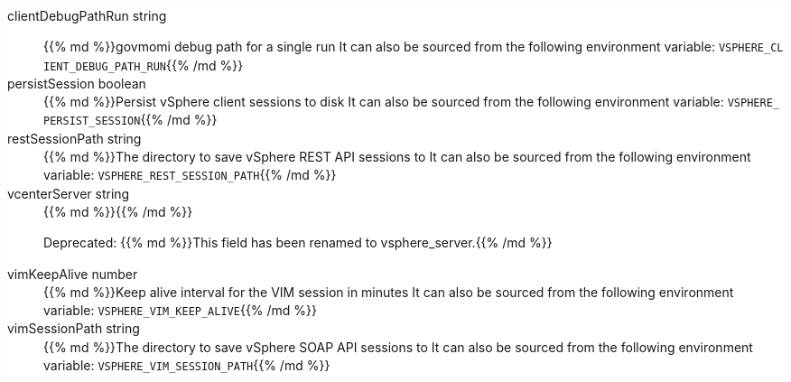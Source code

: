 <a href="#clientdebugpathrun_nodejs" style="color: inherit; text-decoration: inherit;">client<wbr>Debug<wbr>Path<wbr>Run</a>
</span>
        <span class="property-indicator"></span>
        <span class="property-type">string</span>
    </dt>
    <dd>{{% md %}}govmomi debug path for a single run
 It can also be sourced from the following environment variable: `VSPHERE_CLIENT_DEBUG_PATH_RUN`{{% /md %}}</dd><dt class="property-optional"
            title="Optional">
        <span id="persistsession_nodejs">
<a href="#persistsession_nodejs" style="color: inherit; text-decoration: inherit;">persist<wbr>Session</a>
</span>
        <span class="property-indicator"></span>
        <span class="property-type">boolean</span>
    </dt>
    <dd>{{% md %}}Persist vSphere client sessions to disk
 It can also be sourced from the following environment variable: `VSPHERE_PERSIST_SESSION`{{% /md %}}</dd><dt class="property-optional"
            title="Optional">
        <span id="restsessionpath_nodejs">
<a href="#restsessionpath_nodejs" style="color: inherit; text-decoration: inherit;">rest<wbr>Session<wbr>Path</a>
</span>
        <span class="property-indicator"></span>
        <span class="property-type">string</span>
    </dt>
    <dd>{{% md %}}The directory to save vSphere REST API sessions to
 It can also be sourced from the following environment variable: `VSPHERE_REST_SESSION_PATH`{{% /md %}}</dd><dt class="property-optional property-deprecated"
            title="Optional, Deprecated">
        <span id="vcenterserver_nodejs">
<a href="#vcenterserver_nodejs" style="color: inherit; text-decoration: inherit;">vcenter<wbr>Server</a>
</span>
        <span class="property-indicator"></span>
        <span class="property-type">string</span>
    </dt>
    <dd>{{% md %}}{{% /md %}}<p class="property-message">Deprecated: {{% md %}}This field has been renamed to vsphere_server.{{% /md %}}</p></dd><dt class="property-optional"
            title="Optional">
        <span id="vimkeepalive_nodejs">
<a href="#vimkeepalive_nodejs" style="color: inherit; text-decoration: inherit;">vim<wbr>Keep<wbr>Alive</a>
</span>
        <span class="property-indicator"></span>
        <span class="property-type">number</span>
    </dt>
    <dd>{{% md %}}Keep alive interval for the VIM session in minutes
 It can also be sourced from the following environment variable: `VSPHERE_VIM_KEEP_ALIVE`{{% /md %}}</dd><dt class="property-optional"
            title="Optional">
        <span id="vimsessionpath_nodejs">
<a href="#vimsessionpath_nodejs" style="color: inherit; text-decoration: inherit;">vim<wbr>Session<wbr>Path</a>
</span>
        <span class="property-indicator"></span>
        <span class="property-type">string</span>
    </dt>
    <dd>{{% md %}}The directory to save vSphere SOAP API sessions to
 It can also be sourced from the following environment variable: `VSPHERE_VIM_SESSION_PATH`{{% /md %}}</dd><dt class="property-optional"
            title="Optional">